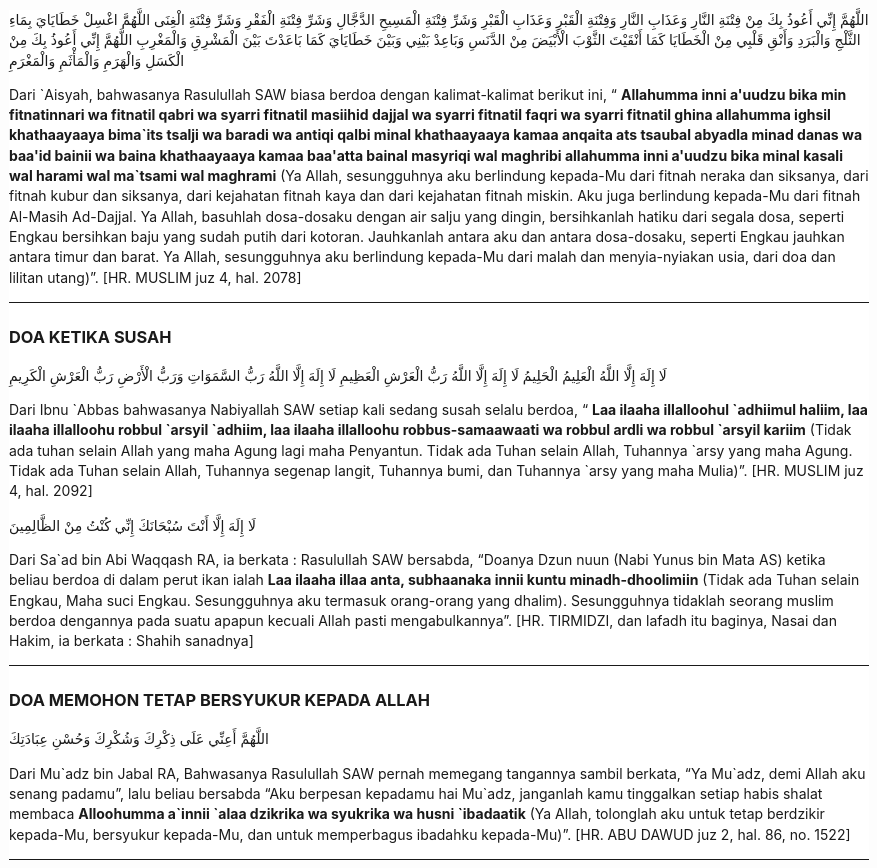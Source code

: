 
اللَّهُمَّ إِنِّي أَعُوذُ بِكَ مِنْ فِتْنَةِ النَّارِ وَعَذَابِ النَّارِ وَفِتْنَةِ الْقَبْرِ وَعَذَابِ الْقَبْرِ وَشَرِّ فِتْنَةِ الْمَسِيحِ الدَّجَّالِ وَشَرِّ فِتْنَةِ الْفَقْرِ وَشَرِّ فِتْنَةِ الْغِنَى اللَّهُمَّ اغْسِلْ خَطَايَايَ بِمَاءِ الثَّلْجِ وَالْبَرَدِ وَأَنْقِ قَلْبِي مِنْ الْخَطَايَا كَمَا أَنْقَيْتَ الثَّوْبَ الْأَبْيَضَ مِنْ الدَّنَسِ وَبَاعِدْ بَيْنِي وَبَيْنَ خَطَايَايَ كَمَا بَاعَدْتَ بَيْنَ الْمَشْرِقِ وَالْمَغْرِبِ اللَّهُمَّ إِنِّي أَعُوذُ بِكَ مِنْ الْكَسَلِ وَالْهَرَمِ وَالْمَأْثَمِ وَالْمَغْرَمِ

Dari \`Aisyah, bahwasanya Rasulullah SAW biasa berdoa dengan kalimat-kalimat berikut ini, “ **Allahumma inni a'uudzu bika min fitnatinnari wa fitnatil qabri wa syarri fitnatil masiihid dajjal wa syarri fitnatil faqri wa syarri fitnatil ghina allahumma ighsil khathaayaaya bima\`its tsalji wa baradi wa antiqi qalbi minal khathaayaaya kamaa anqaita ats tsaubal abyadla minad danas wa baa'id bainii wa baina khathaayaaya kamaa baa'atta bainal masyriqi wal maghribi allahumma inni a'uudzu bika minal kasali wal harami wal ma\`tsami wal maghrami** (Ya Allah, sesungguhnya aku berlindung kepada-Mu dari fitnah neraka dan siksanya, dari fitnah kubur dan siksanya, dari kejahatan fitnah kaya dan dari kejahatan fitnah miskin. Aku juga berlindung kepada-Mu dari fitnah Al-Masih Ad-Dajjal. Ya Allah, basuhlah dosa-dosaku dengan air salju yang dingin, bersihkanlah hatiku dari segala dosa, seperti Engkau bersihkan baju yang sudah putih dari kotoran. Jauhkanlah antara aku dan antara dosa-dosaku, seperti Engkau jauhkan antara timur dan barat. Ya Allah, sesungguhnya aku berlindung kepada-Mu dari malah dan menyia-nyiakan usia, dari doa dan lilitan utang)”. \[HR. MUSLIM juz 4, hal. 2078\]

---
### DOA KETIKA SUSAH
 

لَا إِلَهَ إِلَّا اللَّهُ الْعَلِيمُ الْحَلِيمُ لَا إِلَهَ إِلَّا اللَّهُ رَبُّ الْعَرْشِ الْعَظِيمِ لَا إِلَهَ إِلَّا اللَّهُ رَبُّ السَّمَوَاتِ وَرَبُّ الْأَرْضِ رَبُّ الْعَرْشِ الْكَرِيمِ

Dari Ibnu \`Abbas bahwasanya Nabiyallah SAW setiap kali sedang susah selalu berdoa, “ **Laa ilaaha illalloohul \`adhiimul haliim, laa ilaaha illalloohu robbul \`arsyil \`adhiim, laa ilaaha illalloohu robbus-samaawaati wa robbul ardli wa robbul \`arsyil kariim** (Tidak ada tuhan selain Allah yang maha Agung lagi maha Penyantun. Tidak ada Tuhan selain Allah, Tuhannya \`arsy yang maha Agung. Tidak ada Tuhan selain Allah, Tuhannya segenap langit, Tuhannya bumi, dan Tuhannya \`arsy yang maha Mulia)”. \[HR. MUSLIM juz 4, hal. 2092\]



لَا إِلَهَ إِلَّا أَنْتَ سُبْحَانَكَ إِنِّي كُنْتُ مِنْ الظَّالِمِينَ

Dari Sa\`ad bin Abi Waqqash RA, ia berkata : Rasulullah SAW bersabda, “Doanya Dzun nuun (Nabi Yunus bin Mata AS) ketika beliau berdoa di dalam perut ikan ialah **Laa ilaaha illaa anta, subhaanaka innii kuntu minadh-dhoolimiin** (Tidak ada Tuhan selain Engkau, Maha suci Engkau. Sesungguhnya aku termasuk orang-orang yang dhalim). Sesungguhnya tidaklah seorang muslim berdoa dengannya pada suatu apapun kecuali Allah pasti mengabulkannya”. \[HR. TIRMIDZI, dan lafadh itu baginya, Nasai dan Hakim, ia berkata : Shahih sanadnya\]

---
### DOA MEMOHON TETAP BERSYUKUR KEPADA ALLAH
 

اللَّهُمَّ أَعِنِّي عَلَى ذِكْرِكَ وَشُكْرِكَ وَحُسْنِ عِبَادَتِكَ

Dari Mu\`adz bin Jabal RA, Bahwasanya Rasulullah SAW pernah memegang tangannya sambil berkata, “Ya Mu\`adz, demi Allah aku senang padamu”, lalu beliau bersabda “Aku berpesan kepadamu hai Mu\`adz, janganlah kamu tinggalkan setiap habis shalat membaca **Alloohumma a\`innii \`alaa dzikrika wa syukrika wa husni \`ibadaatik** (Ya Allah, tolonglah aku untuk tetap berdzikir kepada-Mu, bersyukur kepada-Mu, dan untuk memperbagus ibadahku kepada-Mu)”. \[HR. ABU DAWUD juz 2, hal. 86, no. 1522\]

---